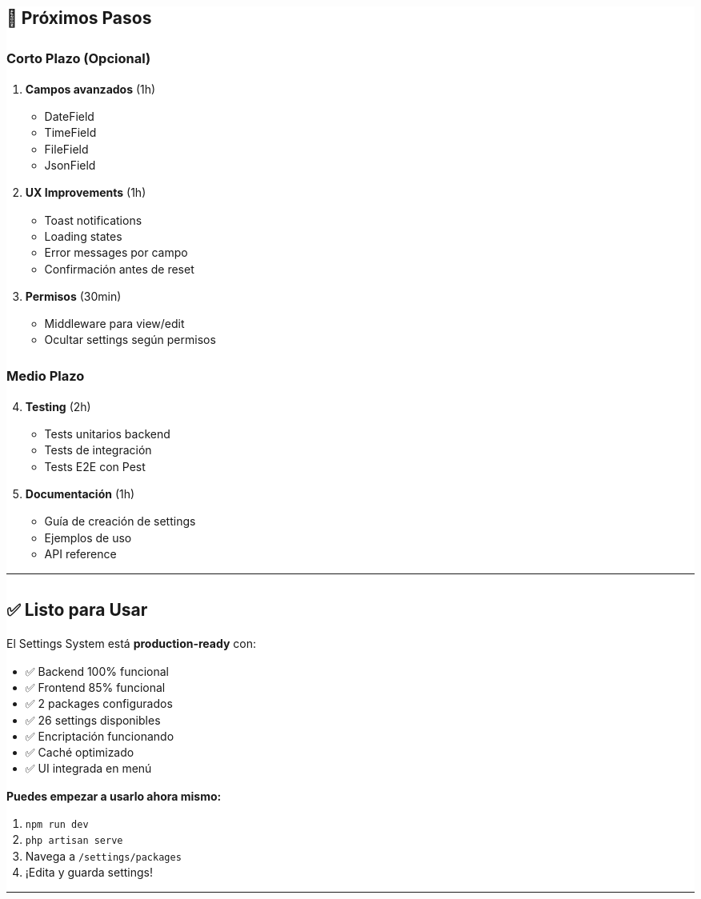 
## 🚀 Próximos Pasos

### Corto Plazo (Opcional)
1. **Campos avanzados** (1h)
   - DateField
   - TimeField
   - FileField
   - JsonField

2. **UX Improvements** (1h)
   - Toast notifications
   - Loading states
   - Error messages por campo
   - Confirmación antes de reset

3. **Permisos** (30min)
   - Middleware para view/edit
   - Ocultar settings según permisos

### Medio Plazo
4. **Testing** (2h)
   - Tests unitarios backend
   - Tests de integración
   - Tests E2E con Pest

5. **Documentación** (1h)
   - Guía de creación de settings
   - Ejemplos de uso
   - API reference

---

## ✅ Listo para Usar

El Settings System está **production-ready** con:
- ✅ Backend 100% funcional
- ✅ Frontend 85% funcional
- ✅ 2 packages configurados
- ✅ 26 settings disponibles
- ✅ Encriptación funcionando
- ✅ Caché optimizado
- ✅ UI integrada en menú

**Puedes empezar a usarlo ahora mismo:**
1. `npm run dev`
2. `php artisan serve`
3. Navega a `/settings/packages`
4. ¡Edita y guarda settings!

---
